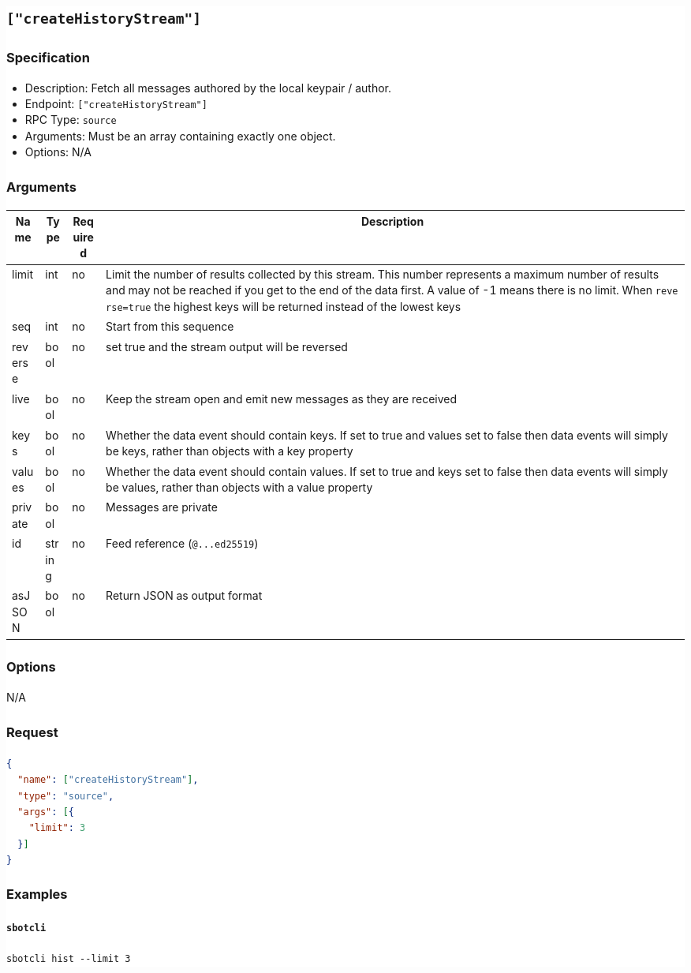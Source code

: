 ## `["createHistoryStream"]`

### Specification

* Description: Fetch all messages authored by the local keypair / author.
* Endpoint: `["createHistoryStream"]`
* RPC Type: `source`
* Arguments: Must be an array containing exactly one object.
* Options: N/A

### Arguments

| Name | Type | Required | Description |
| ---- | ---- | -------- | ----------- |
| limit | int | no | Limit the number of results collected by this stream. This number represents a maximum number of results and may not be reached if you get to the end of the data first. A value of -1 means there is no limit. When `reverse=true` the highest keys will be returned instead of the lowest keys |
| seq | int | no | Start from this sequence|
| reverse | bool | no | set true and the stream output will be reversed |
| live | bool | no | Keep the stream open and emit new messages as they are received |
| keys | bool | no | Whether the data event should contain keys. If set to true and values set to false then data events will simply be keys, rather than objects with a key property |
| values | bool | no | Whether the data event should contain values. If set to true and keys set to false then data events will simply be values, rather than objects with a value property |
| private | bool | no | Messages are private |
| id | string | no | Feed reference (`@...ed25519`) |
| asJSON | bool | no | Return JSON as output format |

### Options

N/A

### Request

```json
{
  "name": ["createHistoryStream"],
  "type": "source",
  "args": [{
    "limit": 3
  }]
}
```

### Examples

#### `sbotcli`

```
sbotcli hist --limit 3
```
